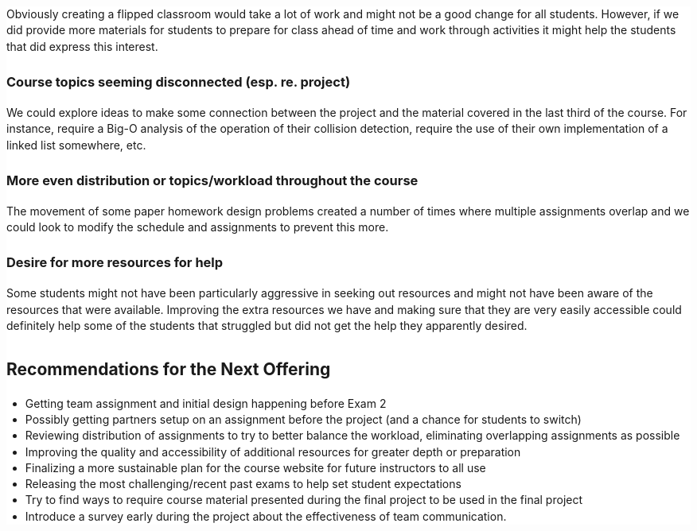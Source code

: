 Obviously creating a flipped classroom would take a lot of work and might not be a good change for all students. However, if we did provide more materials for students to prepare for class ahead of time and work through activities it might help the students that did express this interest.


### Course topics seeming disconnected (esp. re. project)

We could explore ideas to make some connection between the project and the material covered in the last third of the course. For instance, require a Big-O analysis of the operation of their collision detection, require the use of their own implementation of a linked list somewhere, etc.


### More even distribution or topics/workload throughout the course

The movement of some paper homework design problems created a number of times where multiple assignments overlap and we could look to modify the schedule and assignments to prevent this more. 

### Desire for more resources for help 

Some students might not have been particularly aggressive in seeking out resources and might not have been aware of the resources that were available. Improving the extra resources we have and making sure that they are very easily accessible could definitely help some of the students that struggled but did not get the help they apparently desired.


## Recommendations for the Next Offering

* Getting team assignment and initial design happening before Exam 2
* Possibly getting partners setup on an assignment before the project (and a chance for students to switch)
* Reviewing distribution of assignments to try to better balance the workload, eliminating overlapping assignments as possible
* Improving the quality and accessibility of additional resources for greater depth or preparation
* Finalizing a more sustainable plan for the course website for future instructors to all use
* Releasing the most challenging/recent past exams to help set student expectations
* Try to find ways to require course material presented during the final project to be used in the final project
* Introduce a survey early during the project about the effectiveness of team communication.
